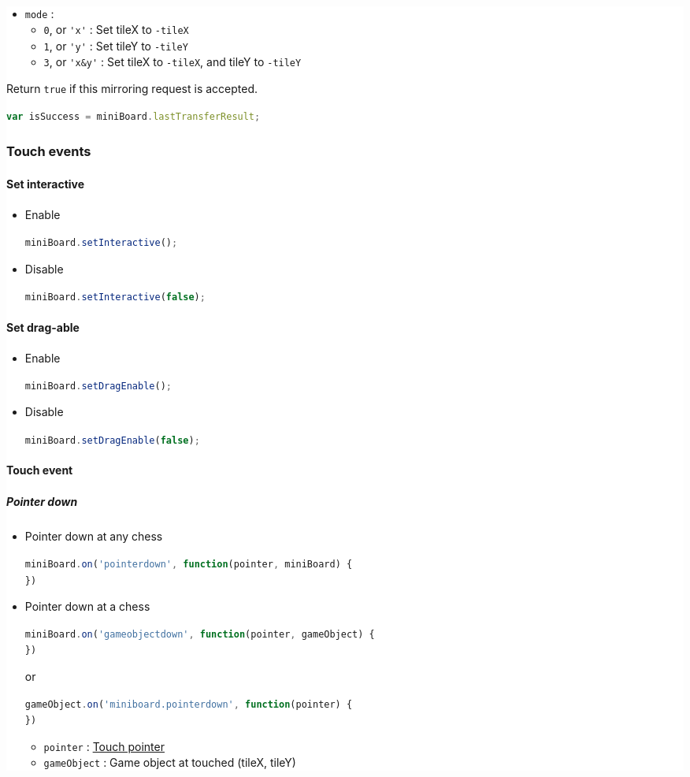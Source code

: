 - `mode` :
    - `0`, or `'x'` : Set tileX to `-tileX`
    - `1`, or `'y'` : Set tileY to `-tileY`
    - `3`, or `'x&y'` : Set tileX to `-tileX`, and tileY to `-tileY`

Return `true` if this mirroring request is accepted.

```javascript
var isSuccess = miniBoard.lastTransferResult;
```

### Touch events

#### Set interactive

- Enable
    ```javascript
    miniBoard.setInteractive();
    ```
- Disable
    ```javascript
    miniBoard.setInteractive(false);
    ```

#### Set drag-able

- Enable
    ```javascript
    miniBoard.setDragEnable();
    ```
- Disable
    ```javascript
    miniBoard.setDragEnable(false);
    ```

#### Touch event

##### Pointer down

- Pointer down at any chess
    ```javascript
    miniBoard.on('pointerdown', function(pointer, miniBoard) {
    })
    ```
- Pointer down at a chess
    ```javascript
    miniBoard.on('gameobjectdown', function(pointer, gameObject) {
    })
    ```
    or
    ```javascript
    gameObject.on('miniboard.pointerdown', function(pointer) {
    })
    ```
    - `pointer` : [Touch pointer](touchevents.md#properties-of-point)
    - `gameObject` : Game object at touched (tileX, tileY)
